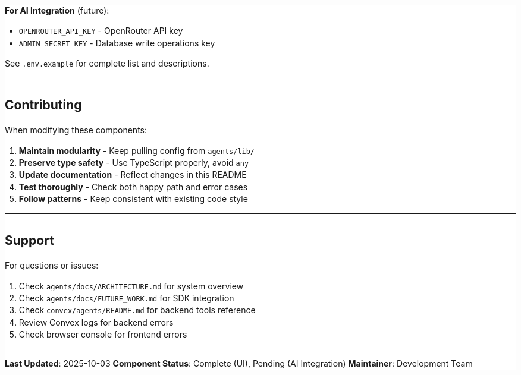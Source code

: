 **For AI Integration** (future):
- `OPENROUTER_API_KEY` - OpenRouter API key
- `ADMIN_SECRET_KEY` - Database write operations key

See `.env.example` for complete list and descriptions.

---

## Contributing

When modifying these components:

1. **Maintain modularity** - Keep pulling config from `agents/lib/`
2. **Preserve type safety** - Use TypeScript properly, avoid `any`
3. **Update documentation** - Reflect changes in this README
4. **Test thoroughly** - Check both happy path and error cases
5. **Follow patterns** - Keep consistent with existing code style

---

## Support

For questions or issues:
1. Check `agents/docs/ARCHITECTURE.md` for system overview
2. Check `agents/docs/FUTURE_WORK.md` for SDK integration
3. Check `convex/agents/README.md` for backend tools reference
4. Review Convex logs for backend errors
5. Check browser console for frontend errors

---

**Last Updated**: 2025-10-03
**Component Status**: Complete (UI), Pending (AI Integration)
**Maintainer**: Development Team
